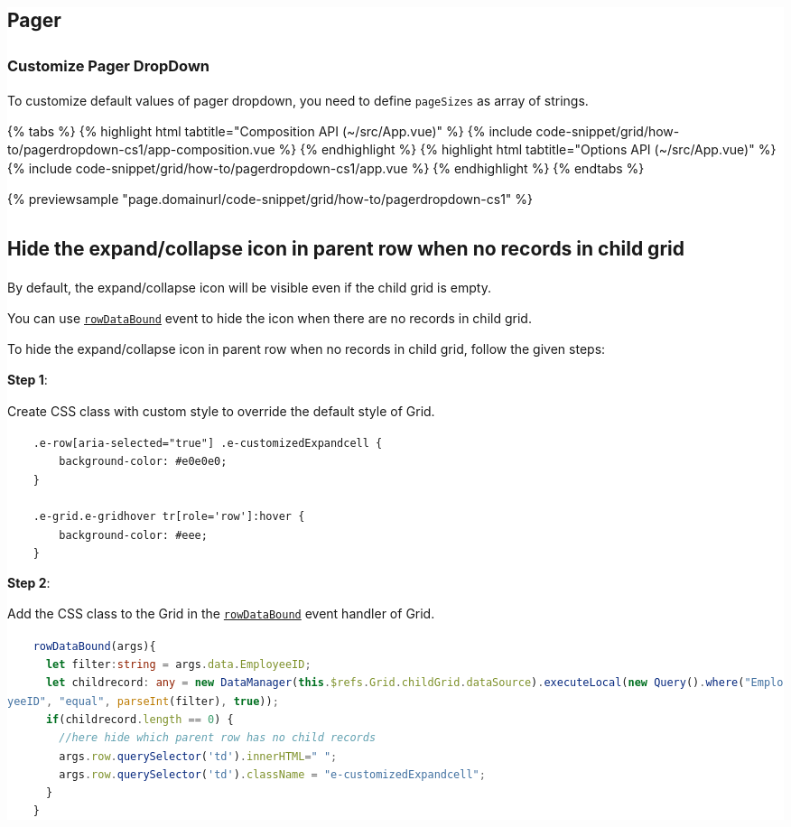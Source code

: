 ## Pager

### Customize Pager DropDown

To customize default values of pager dropdown, you need to define `pageSizes` as array of strings.

{% tabs %}
{% highlight html tabtitle="Composition API (~/src/App.vue)" %}
{% include code-snippet/grid/how-to/pagerdropdown-cs1/app-composition.vue %}
{% endhighlight %}
{% highlight html tabtitle="Options API (~/src/App.vue)" %}
{% include code-snippet/grid/how-to/pagerdropdown-cs1/app.vue %}
{% endhighlight %}
{% endtabs %}
        
{% previewsample "page.domainurl/code-snippet/grid/how-to/pagerdropdown-cs1" %}

## Hide the expand/collapse icon in parent row when no records in child grid

By default, the expand/collapse icon will be visible even if the child grid is empty.

You can use [`rowDataBound`](https://ej2.syncfusion.com/vue/documentation/api/grid/#rowdatabound) event to hide the icon when there are no records in child grid.

To hide the expand/collapse icon in parent row when no records in child grid, follow the given steps:

**Step 1**:

Create CSS class with custom style to override the default style of Grid.

```
    .e-row[aria-selected="true"] .e-customizedExpandcell {
        background-color: #e0e0e0;
    }

    .e-grid.e-gridhover tr[role='row']:hover {
        background-color: #eee;
    }

```

**Step 2**:

Add the CSS class to the Grid in the [`rowDataBound`](https://ej2.syncfusion.com/vue/documentation/api/grid/#rowdatabound) event handler of Grid.

```ts
    rowDataBound(args){
      let filter:string = args.data.EmployeeID;
      let childrecord: any = new DataManager(this.$refs.Grid.childGrid.dataSource).executeLocal(new Query().where("EmployeeID", "equal", parseInt(filter), true));
      if(childrecord.length == 0) { 
        //here hide which parent row has no child records
        args.row.querySelector('td').innerHTML=" ";
        args.row.querySelector('td').className = "e-customizedExpandcell";
      }
    }

```
